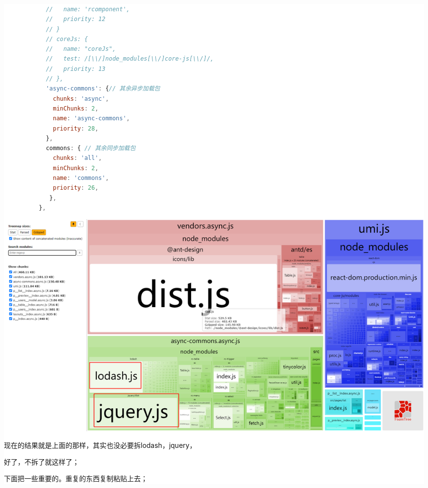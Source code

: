 ```js
            //   name: 'rcomponent',
            //   priority: 12
            // }
            // coreJs: {
            //   name: "coreJs",
            //   test: /[\\/]node_modules[\\/]core-js[\\/]/,
            //   priority: 13
            // },
            'async-commons': {// 其余异步加载包
              chunks: 'async',
              minChunks: 2,
              name: 'async-commons',
              priority: 28,
            },
            commons: { // 其余同步加载包
              chunks: 'all',
              minChunks: 2,
              name: 'commons',
              priority: 26,
             },
          },
```

<img src="./images/image-20220716121434712.png" />


现在的结果就是上面的那样，其实也没必要拆lodash，jquery，

好了，不拆了就这样了；

下面把一些重要的。重复的东西复制粘贴上去；
